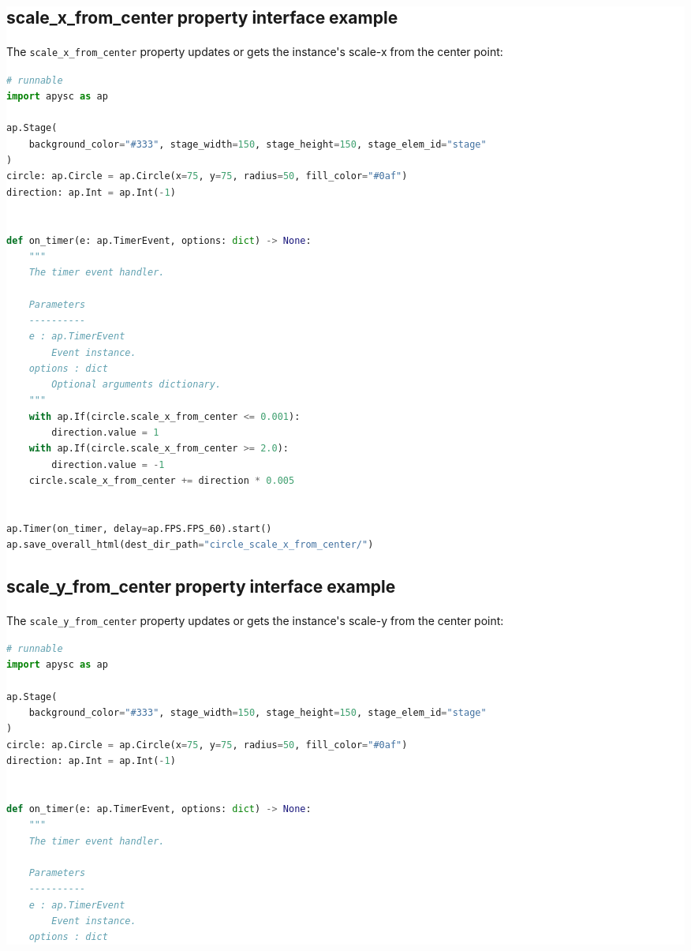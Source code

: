 <iframe src="static/circle_set_rotation_around_point/index.html" width="150" height="150"></iframe>

## scale_x_from_center property interface example

The `scale_x_from_center` property updates or gets the instance's scale-x from the center point:

```py
# runnable
import apysc as ap

ap.Stage(
    background_color="#333", stage_width=150, stage_height=150, stage_elem_id="stage"
)
circle: ap.Circle = ap.Circle(x=75, y=75, radius=50, fill_color="#0af")
direction: ap.Int = ap.Int(-1)


def on_timer(e: ap.TimerEvent, options: dict) -> None:
    """
    The timer event handler.

    Parameters
    ----------
    e : ap.TimerEvent
        Event instance.
    options : dict
        Optional arguments dictionary.
    """
    with ap.If(circle.scale_x_from_center <= 0.001):
        direction.value = 1
    with ap.If(circle.scale_x_from_center >= 2.0):
        direction.value = -1
    circle.scale_x_from_center += direction * 0.005


ap.Timer(on_timer, delay=ap.FPS.FPS_60).start()
ap.save_overall_html(dest_dir_path="circle_scale_x_from_center/")
```

<iframe src="static/circle_scale_x_from_center/index.html" width="150" height="150"></iframe>

## scale_y_from_center property interface example

The `scale_y_from_center` property updates or gets the instance's scale-y from the center point:

```py
# runnable
import apysc as ap

ap.Stage(
    background_color="#333", stage_width=150, stage_height=150, stage_elem_id="stage"
)
circle: ap.Circle = ap.Circle(x=75, y=75, radius=50, fill_color="#0af")
direction: ap.Int = ap.Int(-1)


def on_timer(e: ap.TimerEvent, options: dict) -> None:
    """
    The timer event handler.

    Parameters
    ----------
    e : ap.TimerEvent
        Event instance.
    options : dict
```